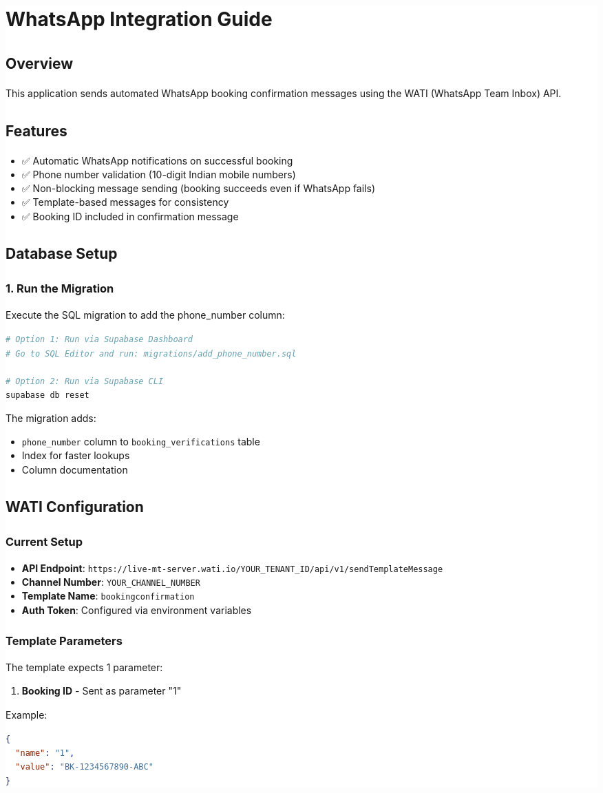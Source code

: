 # WhatsApp Integration Guide

## Overview
This application sends automated WhatsApp booking confirmation messages using the WATI (WhatsApp Team Inbox) API.

## Features
- ✅ Automatic WhatsApp notifications on successful booking
- ✅ Phone number validation (10-digit Indian mobile numbers)
- ✅ Non-blocking message sending (booking succeeds even if WhatsApp fails)
- ✅ Template-based messages for consistency
- ✅ Booking ID included in confirmation message

## Database Setup

### 1. Run the Migration
Execute the SQL migration to add the phone_number column:

```bash
# Option 1: Run via Supabase Dashboard
# Go to SQL Editor and run: migrations/add_phone_number.sql

# Option 2: Run via Supabase CLI
supabase db reset
```

The migration adds:
- `phone_number` column to `booking_verifications` table
- Index for faster lookups
- Column documentation

## WATI Configuration

### Current Setup
- **API Endpoint**: `https://live-mt-server.wati.io/YOUR_TENANT_ID/api/v1/sendTemplateMessage`
- **Channel Number**: `YOUR_CHANNEL_NUMBER`
- **Template Name**: `bookingconfirmation`
- **Auth Token**: Configured via environment variables

### Template Parameters
The template expects 1 parameter:
1. **Booking ID** - Sent as parameter "1"

Example:
```json
{
  "name": "1",
  "value": "BK-1234567890-ABC"
}
```
